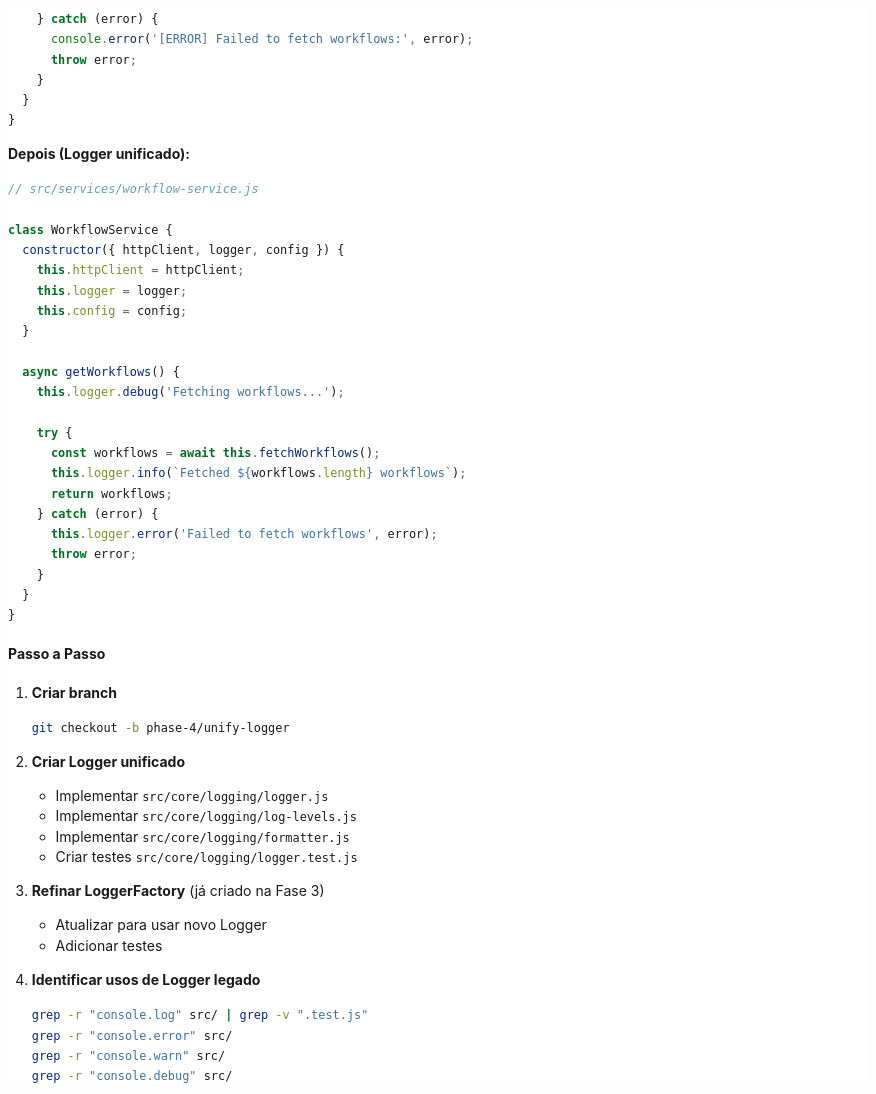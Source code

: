 ```javascript
    } catch (error) {
      console.error('[ERROR] Failed to fetch workflows:', error);
      throw error;
    }
  }
}
```

**Depois (Logger unificado):**
```javascript
// src/services/workflow-service.js

class WorkflowService {
  constructor({ httpClient, logger, config }) {
    this.httpClient = httpClient;
    this.logger = logger;
    this.config = config;
  }

  async getWorkflows() {
    this.logger.debug('Fetching workflows...');

    try {
      const workflows = await this.fetchWorkflows();
      this.logger.info(`Fetched ${workflows.length} workflows`);
      return workflows;
    } catch (error) {
      this.logger.error('Failed to fetch workflows', error);
      throw error;
    }
  }
}
```

#### Passo a Passo

1. **Criar branch**
   ```bash
   git checkout -b phase-4/unify-logger
   ```

2. **Criar Logger unificado**
   - Implementar `src/core/logging/logger.js`
   - Implementar `src/core/logging/log-levels.js`
   - Implementar `src/core/logging/formatter.js`
   - Criar testes `src/core/logging/logger.test.js`

3. **Refinar LoggerFactory** (já criado na Fase 3)
   - Atualizar para usar novo Logger
   - Adicionar testes

4. **Identificar usos de Logger legado**
   ```bash
   grep -r "console.log" src/ | grep -v ".test.js"
   grep -r "console.error" src/
   grep -r "console.warn" src/
   grep -r "console.debug" src/
   ```
